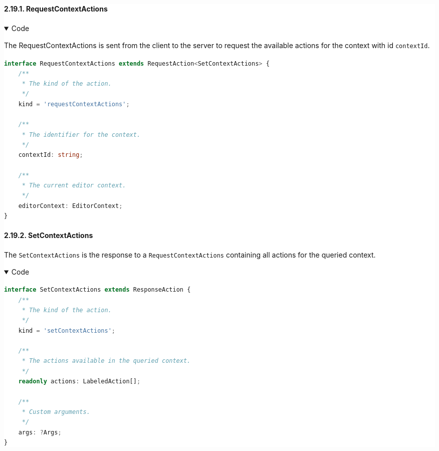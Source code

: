 #### 2.19.1. RequestContextActions

<details open><summary>Code</summary>

The RequestContextActions is sent from the client to the server to request the available actions for the context with id `contextId`.

```typescript
interface RequestContextActions extends RequestAction<SetContextActions> {
    /**
     * The kind of the action.
     */
    kind = 'requestContextActions';

    /**
     * The identifier for the context.
     */
    contextId: string;

    /**
     * The current editor context.
     */
    editorContext: EditorContext;
}
```

</details>

#### 2.19.2. SetContextActions

The `SetContextActions` is the response to a `RequestContextActions` containing all actions for the queried context.

<details open><summary>Code</summary>

```typescript
interface SetContextActions extends ResponseAction {
    /**
     * The kind of the action.
     */
    kind = 'setContextActions';

    /**
     * The actions available in the queried context.
     */
    readonly actions: LabeledAction[];

    /**
     * Custom arguments.
     */
    args: ?Args;
}
```

</details>
